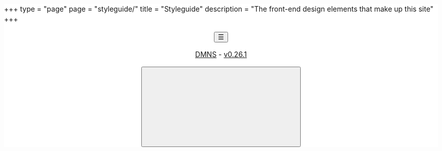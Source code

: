 +++
type = "page"
page = "styleguide/"
title = "Styleguide"
description = "The front-end design elements that make up this site"
+++


<header class="sg-header" role="banner" data-scroll-header>
  <button class="toggle-button" id="menu-toggle" data-text-original="☰" data-text-swap="✕" role="button" aria-label="open-main-menu" aria-expanded="false">☰</button>
  <div class="option-select">
    <p class="title"><a class="home-link" href="/">DMNS</a> - <a href="//github.com/dmnscreativetech/DMNS-Website-2018-2019/">v0.26.1</a></p>
    <div class="dropdown">
      <button class="screen-size-toggle" id="resize-toggle" aria-label="resize-content-window" aria-expanded="false"><svg class="icon icon-resize"><use xlink:href="#icon-resize"></use></svg></button>
      <ul class="toggle-list" hidden>
        <li><button id="toggle-sm" aria-label="view-content-in-small-screen-mode"><svg class="icon icon-mobile"><use xlink:href="#icon-mobile"></use></svg><span aria-hidden="true">SM</span></button></li>
        <li class="md"><button id="toggle-md" aria-label="view-content-in-medium-screen-mode"><svg class="icon icon-tablet"><use xlink:href="#icon-tablet"></use></svg><span aria-hidden="true">MD</span></button></li>
        <li class="lg"><button id="toggle-lg" aria-label="view-content-in-large-screen-mode"><svg class="icon icon-display"><use xlink:href="#icon-display"></use></svg><span aria-hidden="true">LG</span></button></li>
        <li><button class="no-caps jc-center pr-1 is-active" id="toggle-full" aria-label="view-content-in-fullscreen-mode"><svg class="icon icon-resize-full-screen"><use xlink:href="#icon-resize-full-screen"></use></svg><span aria-hidden="true">Full</span></button></li>
      </ul>
    </div>
  </div>
</header>


<nav class="sg-sidebar" id="sg-sidebar" aria-label="sidebar" hidden>
  <ul class="sg-sidebar-nav nav flex-column" id="pattern-library-sidenav" role="tablist" aria-orientation="vertical">
    <li class="nav-item dropdown">
      <a class="nav-link active show" id="elements-tab" data-toggle="pill" href="#elements-tab-content" role="tab" aria-controls="elements-tab-content" aria-selected="false">Elements</a>
      <div class="dropdown-menu">
        <a class="dropdown-item" href="#elements-overview" data-scroll>Overview</a>
        <a class="dropdown-item" href="#colors" data-scroll>Colors</a>
        <a class="dropdown-item" href="#typography" data-scroll>Typography</a>
        <a class="dropdown-item" href="#buttons" data-scroll>Buttons</a>
        <a class="dropdown-item" href="#actions" data-scroll>Actions</a>
      </div>
    </li>
    <li class="nav-item">
      <a class="nav-link" id="components-tab" data-toggle="pill" href="#components-tab-content" role="tab" aria-controls="components-tab-content" aria-selected="false">Components</a>
      <div class="dropdown-menu">
        <a class="dropdown-item" href="#components-overview" data-scroll>Overview</a>
        <a class="dropdown-item" href="#components-actions" data-scroll>Actions</a>
        <a class="dropdown-item" href="#banners" data-scroll>Banners</a>
        <a class="dropdown-item" href="#bars" data-scroll>Bars</a>
        <a class="dropdown-item" href="#cards" data-scroll>Cards</a>
        <a class="dropdown-item" href="#carousels" data-scroll>Carousels</a>
        <a class="dropdown-item" href="#features" data-scroll>Features</a>
        <a class="dropdown-item" href="#calendar-filter" data-scroll>Filter</a>
        <a class="dropdown-item" href="#components-media" data-scroll>Media</a>
        <a class="dropdown-item" href="#menus" data-scroll>Menus</a>
        <a class="dropdown-item" href="#comparison-table" data-scroll>Tables</a>
        <a class="dropdown-item" href="#tabs" data-scroll>Tabs</a>